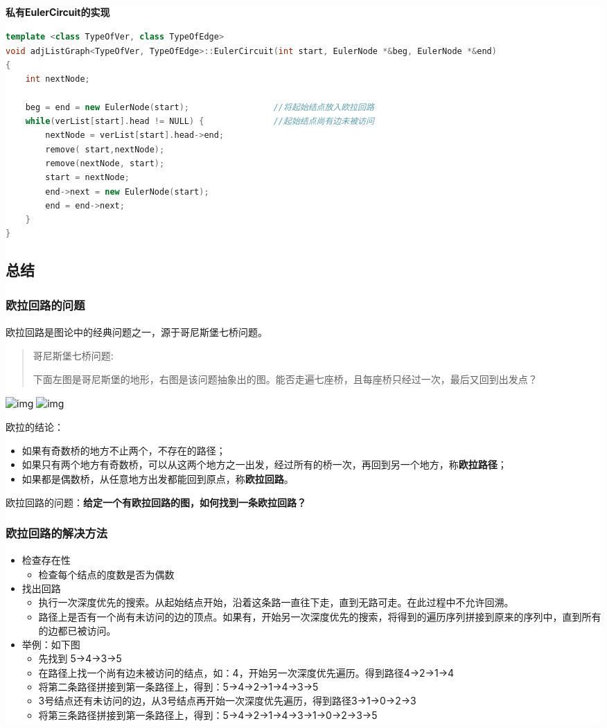 
**私有EulerCircuit的实现**

```c++
template <class TypeOfVer, class TypeOfEdge>
void adjListGraph<TypeOfVer, TypeOfEdge>::EulerCircuit(int start, EulerNode *&beg, EulerNode *&end)
{
    int nextNode;
 
    beg = end = new EulerNode(start);                 //将起始结点放入欧拉回路
    while(verList[start].head != NULL) {              //起始结点尚有边未被访问
        nextNode = verList[start].head->end;
        remove( start,nextNode);   
        remove(nextNode, start);     
        start = nextNode;
        end->next = new EulerNode(start);
        end = end->next;
    }
}
```



## 总结

### 欧拉回路的问题

欧拉回路是图论中的经典问题之一，源于哥尼斯堡七桥问题。

> 哥尼斯堡七桥问题:
>
> 下面左图是哥尼斯堡的地形，右图是该问题抽象出的图。能否走遍七座桥，且每座桥只经过一次，最后又回到出发点？

![img](https://staticcdn.boyuai.com/user-assets/396/otszUQSBY8T1FMnuvQzG97/2.png!png) ![img](https://staticcdn.boyuai.com/user-assets/396/FfL6okb7QnezFdwJ5cpQNC/3.png!png)

欧拉的结论：

- 如果有奇数桥的地方不止两个，不存在的路径；
- 如果只有两个地方有奇数桥，可以从这两个地方之一出发，经过所有的桥一次，再回到另一个地方，称**欧拉路径**；
- 如果都是偶数桥，从任意地方出发都能回到原点，称**欧拉回路**。

欧拉回路的问题：**给定一个有欧拉回路的图，如何找到一条欧拉回路？**

### 欧拉回路的解决方法

- 检查存在性
  - 检查每个结点的度数是否为偶数
- 找出回路
  - 执行一次深度优先的搜索。从起始结点开始，沿着这条路一直往下走，直到无路可走。在此过程中不允许回溯。
  - 路径上是否有一个尚有未访问的边的顶点。如果有，开始另一次深度优先的搜索，将得到的遍历序列拼接到原来的序列中，直到所有的边都已被访问。
- 举例：如下图
  - 先找到 5->4->3->5
  - 在路径上找一个尚有边未被访问的结点，如：4，开始另一次深度优先遍历。得到路径4->2->1->4
  - 将第二条路径拼接到第一条路径上，得到：5->4->2->1->4->3->5
  - 3号结点还有未访问的边，从3号结点再开始一次深度优先遍历，得到路径3->1->0->2->3
  - 将第三条路径拼接到第一条路径上，得到：5->4->2->1->4->3->1->0->2->3->5
